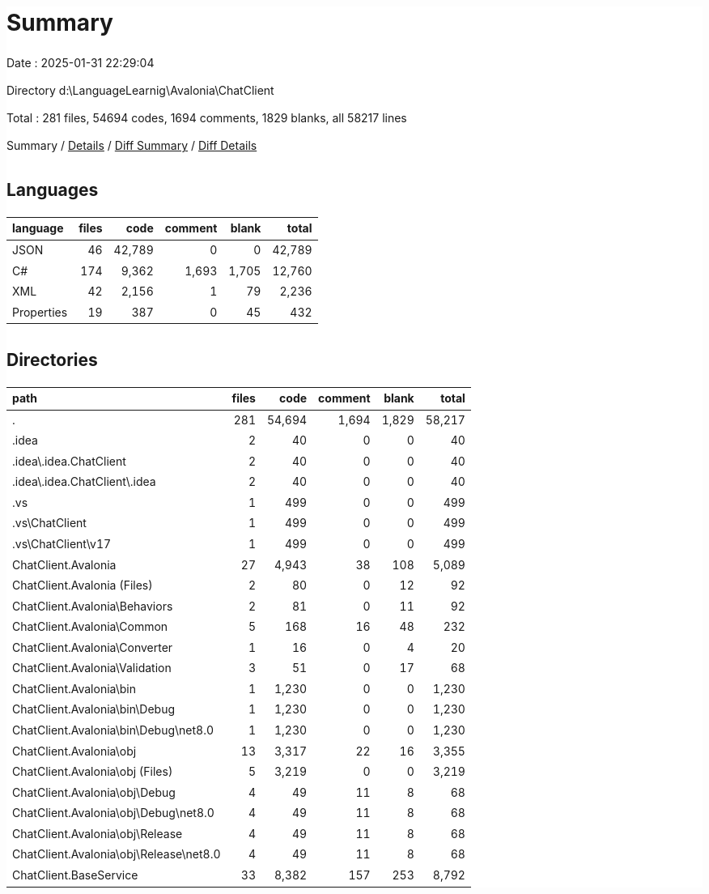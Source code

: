 # Summary

Date : 2025-01-31 22:29:04

Directory d:\\LanguageLearnig\\Avalonia\\ChatClient

Total : 281 files,  54694 codes, 1694 comments, 1829 blanks, all 58217 lines

Summary / [Details](details.md) / [Diff Summary](diff.md) / [Diff Details](diff-details.md)

## Languages
| language | files | code | comment | blank | total |
| :--- | ---: | ---: | ---: | ---: | ---: |
| JSON | 46 | 42,789 | 0 | 0 | 42,789 |
| C# | 174 | 9,362 | 1,693 | 1,705 | 12,760 |
| XML | 42 | 2,156 | 1 | 79 | 2,236 |
| Properties | 19 | 387 | 0 | 45 | 432 |

## Directories
| path | files | code | comment | blank | total |
| :--- | ---: | ---: | ---: | ---: | ---: |
| . | 281 | 54,694 | 1,694 | 1,829 | 58,217 |
| .idea | 2 | 40 | 0 | 0 | 40 |
| .idea\\.idea.ChatClient | 2 | 40 | 0 | 0 | 40 |
| .idea\\.idea.ChatClient\\.idea | 2 | 40 | 0 | 0 | 40 |
| .vs | 1 | 499 | 0 | 0 | 499 |
| .vs\\ChatClient | 1 | 499 | 0 | 0 | 499 |
| .vs\\ChatClient\\v17 | 1 | 499 | 0 | 0 | 499 |
| ChatClient.Avalonia | 27 | 4,943 | 38 | 108 | 5,089 |
| ChatClient.Avalonia (Files) | 2 | 80 | 0 | 12 | 92 |
| ChatClient.Avalonia\\Behaviors | 2 | 81 | 0 | 11 | 92 |
| ChatClient.Avalonia\\Common | 5 | 168 | 16 | 48 | 232 |
| ChatClient.Avalonia\\Converter | 1 | 16 | 0 | 4 | 20 |
| ChatClient.Avalonia\\Validation | 3 | 51 | 0 | 17 | 68 |
| ChatClient.Avalonia\\bin | 1 | 1,230 | 0 | 0 | 1,230 |
| ChatClient.Avalonia\\bin\\Debug | 1 | 1,230 | 0 | 0 | 1,230 |
| ChatClient.Avalonia\\bin\\Debug\\net8.0 | 1 | 1,230 | 0 | 0 | 1,230 |
| ChatClient.Avalonia\\obj | 13 | 3,317 | 22 | 16 | 3,355 |
| ChatClient.Avalonia\\obj (Files) | 5 | 3,219 | 0 | 0 | 3,219 |
| ChatClient.Avalonia\\obj\\Debug | 4 | 49 | 11 | 8 | 68 |
| ChatClient.Avalonia\\obj\\Debug\\net8.0 | 4 | 49 | 11 | 8 | 68 |
| ChatClient.Avalonia\\obj\\Release | 4 | 49 | 11 | 8 | 68 |
| ChatClient.Avalonia\\obj\\Release\\net8.0 | 4 | 49 | 11 | 8 | 68 |
| ChatClient.BaseService | 33 | 8,382 | 157 | 253 | 8,792 |